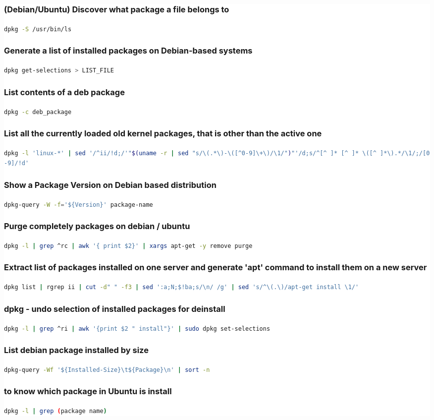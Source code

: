 ### (Debian/Ubuntu) Discover what package a file belongs to
```sh
dpkg -S /usr/bin/ls
```

### Generate a list of installed packages on Debian-based systems
```sh
dpkg get-selections > LIST_FILE
```

### List contents of a deb package
```sh
dpkg -c deb_package
```

### List all the currently loaded old kernel packages, that is other than the active one
```sh
dpkg -l 'linux-*' | sed '/^ii/!d;/'"$(uname -r | sed "s/\(.*\)-\([^0-9]\+\)/\1/")"'/d;s/^[^ ]* [^ ]* \([^ ]*\).*/\1/;/[0-9]/!d'
```

### Show a Package Version on Debian based distribution
```sh
dpkg-query -W -f='${Version}' package-name
```

### Purge completely packages on debian / ubuntu
```sh
dpkg -l | grep ^rc | awk '{ print $2}' | xargs apt-get -y remove purge
```

### Extract list of packages installed on one server and generate 'apt' command to install them on a new server
```sh
dpkg list | rgrep ii | cut -d" " -f3 | sed ':a;N;$!ba;s/\n/ /g' | sed 's/^\(.\)/apt-get install \1/'
```

### dpkg - undo selection of installed packages for deinstall
```sh
dpkg -l | grep ^ri | awk '{print $2 " install"}' | sudo dpkg set-selections
```

### List debian package installed by size
```sh
dpkg-query -Wf '${Installed-Size}\t${Package}\n' | sort -n
```

### to know which package in Ubuntu is install
```sh
dpkg -l | grep (package name)
```
